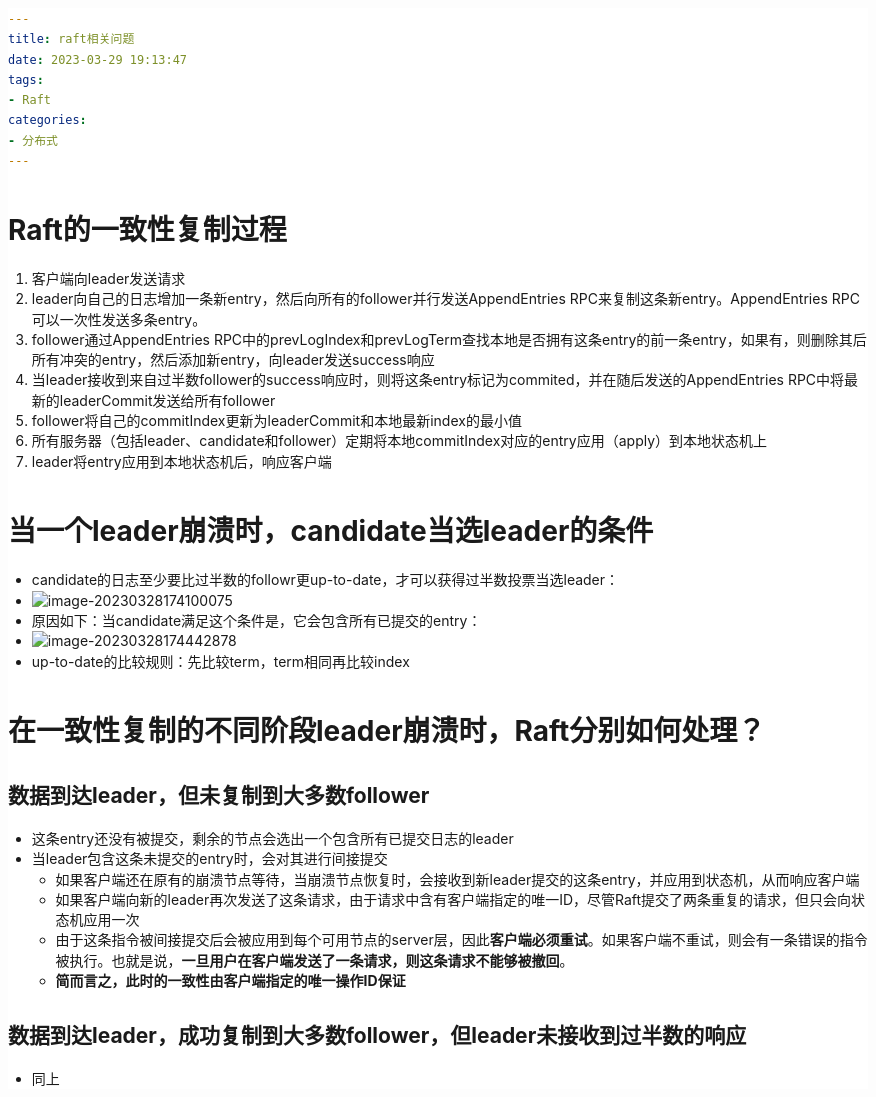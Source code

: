 ```yaml
---
title: raft相关问题
date: 2023-03-29 19:13:47
tags:
- Raft
categories:
- 分布式
---
```


# Raft的一致性复制过程

1. 客户端向leader发送请求
2. leader向自己的日志增加一条新entry，然后向所有的follower并行发送AppendEntries RPC来复制这条新entry。AppendEntries RPC可以一次性发送多条entry。
3. follower通过AppendEntries RPC中的prevLogIndex和prevLogTerm查找本地是否拥有这条entry的前一条entry，如果有，则删除其后所有冲突的entry，然后添加新entry，向leader发送success响应
4. 当leader接收到来自过半数follower的success响应时，则将这条entry标记为commited，并在随后发送的AppendEntries RPC中将最新的leaderCommit发送给所有follower
5. follower将自己的commitIndex更新为leaderCommit和本地最新index的最小值
6. 所有服务器（包括leader、candidate和follower）定期将本地commitIndex对应的entry应用（apply）到本地状态机上
7. leader将entry应用到本地状态机后，响应客户端

# 当一个leader崩溃时，candidate当选leader的条件

- candidate的日志至少要比过半数的followr更up-to-date，才可以获得过半数投票当选leader：
- ![image-20230328174100075](image-20230328174100075.png)
- 原因如下：当candidate满足这个条件是，它会包含所有已提交的entry：
- ![image-20230328174442878](image-20230328174442878.png)
- up-to-date的比较规则：先比较term，term相同再比较index

# 在一致性复制的不同阶段leader崩溃时，Raft分别如何处理？

## 数据到达leader，但未复制到大多数follower

- 这条entry还没有被提交，剩余的节点会选出一个包含所有已提交日志的leader
- 当leader包含这条未提交的entry时，会对其进行间接提交
  - 如果客户端还在原有的崩溃节点等待，当崩溃节点恢复时，会接收到新leader提交的这条entry，并应用到状态机，从而响应客户端
  - 如果客户端向新的leader再次发送了这条请求，由于请求中含有客户端指定的唯一ID，尽管Raft提交了两条重复的请求，但只会向状态机应用一次
  - 由于这条指令被间接提交后会被应用到每个可用节点的server层，因此**客户端必须重试**。如果客户端不重试，则会有一条错误的指令被执行。也就是说，**一旦用户在客户端发送了一条请求，则这条请求不能够被撤回**。
  - **简而言之，此时的一致性由客户端指定的唯一操作ID保证**

## 数据到达leader，成功复制到大多数follower，但leader未接收到过半数的响应

- 同上
